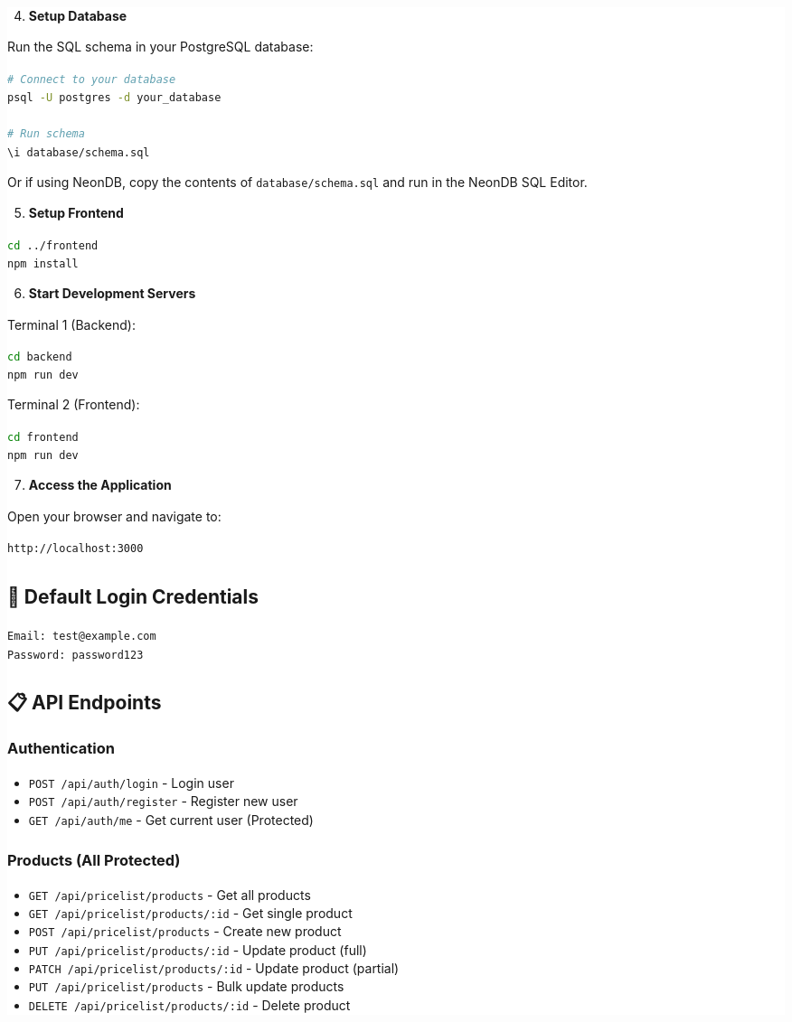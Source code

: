 4. **Setup Database**

Run the SQL schema in your PostgreSQL database:
```bash
# Connect to your database
psql -U postgres -d your_database

# Run schema
\i database/schema.sql
```

Or if using NeonDB, copy the contents of `database/schema.sql` and run in the NeonDB SQL Editor.

5. **Setup Frontend**
```bash
cd ../frontend
npm install
```

6. **Start Development Servers**

Terminal 1 (Backend):
```bash
cd backend
npm run dev
```

Terminal 2 (Frontend):
```bash
cd frontend
npm run dev
```

7. **Access the Application**

Open your browser and navigate to:
```
http://localhost:3000
```

## 🔐 Default Login Credentials
```
Email: test@example.com
Password: password123
```

## 📋 API Endpoints

### Authentication
- `POST /api/auth/login` - Login user
- `POST /api/auth/register` - Register new user
- `GET /api/auth/me` - Get current user (Protected)

### Products (All Protected)
- `GET /api/pricelist/products` - Get all products
- `GET /api/pricelist/products/:id` - Get single product
- `POST /api/pricelist/products` - Create new product
- `PUT /api/pricelist/products/:id` - Update product (full)
- `PATCH /api/pricelist/products/:id` - Update product (partial)
- `PUT /api/pricelist/products` - Bulk update products
- `DELETE /api/pricelist/products/:id` - Delete product
